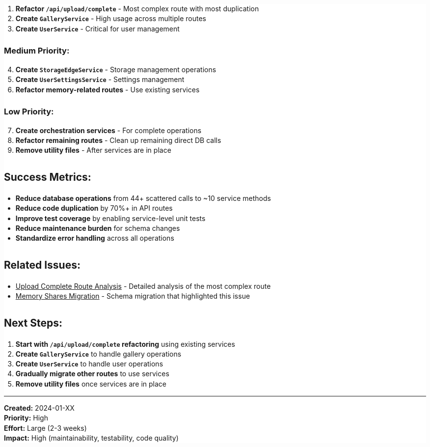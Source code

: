 1. **Refactor `/api/upload/complete`** - Most complex route with most duplication
2. **Create `GalleryService`** - High usage across multiple routes
3. **Create `UserService`** - Critical for user management

### **Medium Priority:**

4. **Create `StorageEdgeService`** - Storage management operations
5. **Create `UserSettingsService`** - Settings management
6. **Refactor memory-related routes** - Use existing services

### **Low Priority:**

7. **Create orchestration services** - For complete operations
8. **Refactor remaining routes** - Clean up remaining direct DB calls
9. **Remove utility files** - After services are in place

## **Success Metrics:**

- **Reduce database operations** from 44+ scattered calls to ~10 service methods
- **Reduce code duplication** by 70%+ in API routes
- **Improve test coverage** by enabling service-level unit tests
- **Reduce maintenance burden** for schema changes
- **Standardize error handling** across all operations

## **Related Issues:**

- [Upload Complete Route Analysis](./upload-complete-route-analysis.md) - Detailed analysis of the most complex route
- [Memory Shares Migration](./memory-shares-migration.md) - Schema migration that highlighted this issue

## **Next Steps:**

1. **Start with `/api/upload/complete` refactoring** using existing services
2. **Create `GalleryService`** to handle gallery operations
3. **Create `UserService`** to handle user operations
4. **Gradually migrate other routes** to use services
5. **Remove utility files** once services are in place

---

**Created:** 2024-01-XX  
**Priority:** High  
**Effort:** Large (2-3 weeks)  
**Impact:** High (maintainability, testability, code quality)
